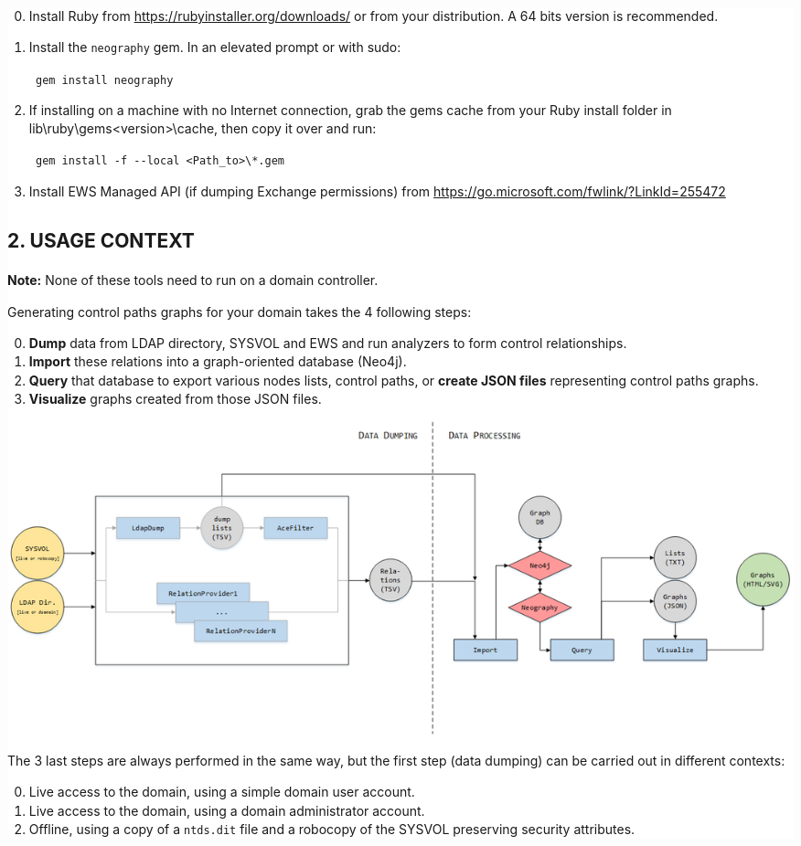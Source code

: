 0. Install Ruby from https://rubyinstaller.org/downloads/ or from your distribution. A 64 bits version is recommended.

0. Install the `neography` gem. In an elevated prompt or with sudo:

        gem install neography
  
0. If installing on a machine with no Internet connection, grab the gems cache from your Ruby install folder in lib\ruby\gems\<version>\cache, then copy it over and run:
  
        gem install -f --local <Path_to>\*.gem

0. Install EWS Managed API (if dumping Exchange permissions) from https://go.microsoft.com/fwlink/?LinkId=255472


## 2. USAGE CONTEXT

**Note:** None of these tools need to run on a domain controller.

Generating control paths graphs for your domain takes the 4 following steps:

0. **Dump** data from LDAP directory, SYSVOL and EWS and run analyzers to form control relationships.
0. **Import** these relations into a graph-oriented database (Neo4j).
0. **Query** that database to export various nodes lists, control paths, or **create JSON files** representing control paths graphs.
0. **Visualize** graphs created from those JSON files.

![Global process schema of generation of control paths](global-schema.png "Global process schema of generation of control paths")

The 3 last steps are always performed in the same way, but the first step (data dumping) can be carried out in different contexts:

0. Live access to the domain, using a simple domain user account.
0. Live access to the domain, using a domain administrator account.
0. Offline, using a copy of a `ntds.dit` file and a robocopy of the SYSVOL preserving security attributes.
